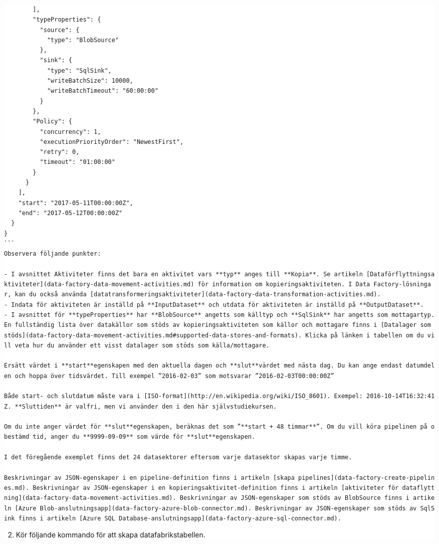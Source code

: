             ],
            "typeProperties": {
              "source": {
                "type": "BlobSource"
              },
              "sink": {
                "type": "SqlSink",
                "writeBatchSize": 10000,
                "writeBatchTimeout": "60:00:00"
              }
            },
            "Policy": {
              "concurrency": 1,
              "executionPriorityOrder": "NewestFirst",
              "retry": 0,
              "timeout": "01:00:00"
            }
          }
        ],
        "start": "2017-05-11T00:00:00Z",
        "end": "2017-05-12T00:00:00Z"
      }
    } 
    ```
    Observera följande punkter:
   
    - I avsnittet Aktiviteter finns det bara en aktivitet vars **typ** anges till **Kopia**. Se artikeln [Dataförflyttningsaktiviteter](data-factory-data-movement-activities.md) för information om kopieringsaktiviteten. I Data Factory-lösningar, kan du också använda [datatransformeringsaktiviteter](data-factory-data-transformation-activities.md).
    - Indata för aktiviteten är inställd på **InputDataset** och utdata för aktiviteten är inställd på **OutputDataset**. 
    - I avsnittet för **typeProperties** har **BlobSource** angetts som källtyp och **SqlSink** har angetts som mottagartyp. En fullständig lista över datakällor som stöds av kopieringsaktiviteten som källor och mottagare finns i [Datalager som stöds](data-factory-data-movement-activities.md#supported-data-stores-and-formats). Klicka på länken i tabellen om du vill veta hur du använder ett visst datalager som stöds som källa/mottagare.  
     
    Ersätt värdet i **start**egenskapen med den aktuella dagen och **slut**värdet med nästa dag. Du kan ange endast datumdelen och hoppa över tidsvärdet. Till exempel ”2016-02-03” som motsvarar ”2016-02-03T00:00:00Z”
     
    Både start- och slutdatum måste vara i [ISO-format](http://en.wikipedia.org/wiki/ISO_8601). Exempel: 2016-10-14T16:32:41Z. **Sluttiden** är valfri, men vi använder den i den här självstudiekursen. 
     
    Om du inte anger värdet för **slut**egenskapen, beräknas det som ”**start + 48 timmar**”. Om du vill köra pipelinen på obestämd tid, anger du **9999-09-09** som värde för **slut**egenskapen.
     
    I det föregående exemplet finns det 24 datasektorer eftersom varje datasektor skapas varje timme.

    Beskrivningar av JSON-egenskaper i en pipeline-definition finns i artikeln [skapa pipelines](data-factory-create-pipelines.md). Beskrivningar av JSON-egenskaper i en kopieringsaktivitet-definition finns i artikeln [aktiviteter för dataflyttning](data-factory-data-movement-activities.md). Beskrivningar av JSON-egenskaper som stöds av BlobSource finns i artikeln [Azure Blob-anslutningsapp](data-factory-azure-blob-connector.md). Beskrivningar av JSON-egenskaper som stöds av SqlSink finns i artikeln [Azure SQL Database-anslutningsapp](data-factory-azure-sql-connector.md).
2. Kör följande kommando för att skapa datafabrikstabellen.

